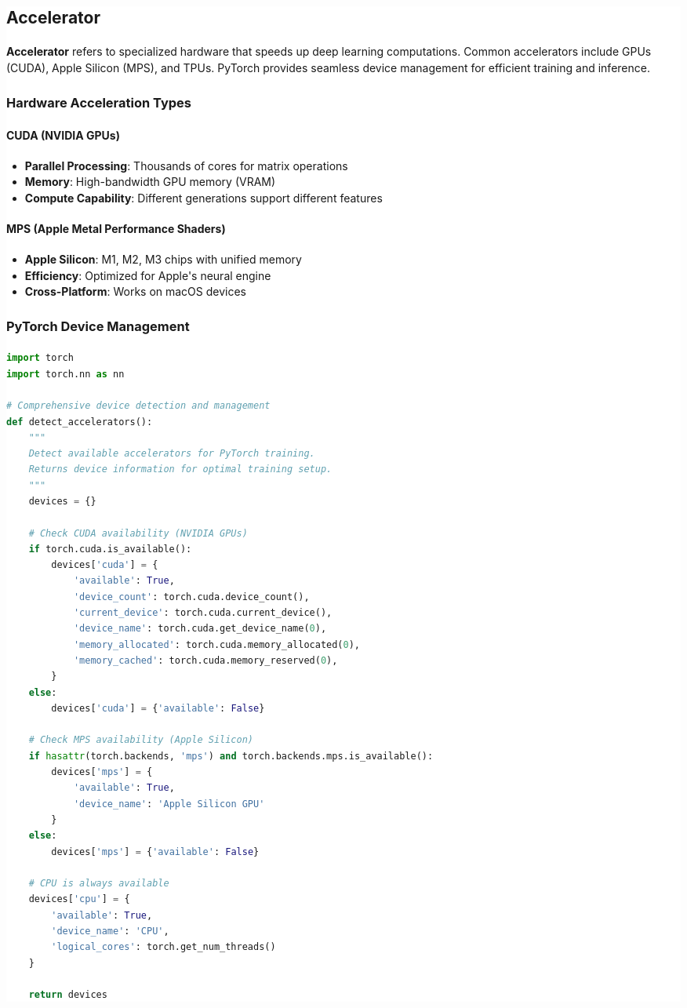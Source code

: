 ## Accelerator

**Accelerator** refers to specialized hardware that speeds up deep learning computations. Common accelerators include GPUs (CUDA), Apple Silicon (MPS), and TPUs. PyTorch provides seamless device management for efficient training and inference.

### Hardware Acceleration Types

#### CUDA (NVIDIA GPUs)
- **Parallel Processing**: Thousands of cores for matrix operations
- **Memory**: High-bandwidth GPU memory (VRAM)
- **Compute Capability**: Different generations support different features

#### MPS (Apple Metal Performance Shaders)
- **Apple Silicon**: M1, M2, M3 chips with unified memory
- **Efficiency**: Optimized for Apple's neural engine
- **Cross-Platform**: Works on macOS devices

### PyTorch Device Management

```python
import torch
import torch.nn as nn

# Comprehensive device detection and management
def detect_accelerators():
    """
    Detect available accelerators for PyTorch training.
    Returns device information for optimal training setup.
    """
    devices = {}
    
    # Check CUDA availability (NVIDIA GPUs)
    if torch.cuda.is_available():
        devices['cuda'] = {
            'available': True,
            'device_count': torch.cuda.device_count(),
            'current_device': torch.cuda.current_device(),
            'device_name': torch.cuda.get_device_name(0),
            'memory_allocated': torch.cuda.memory_allocated(0),
            'memory_cached': torch.cuda.memory_reserved(0),
        }
    else:
        devices['cuda'] = {'available': False}
    
    # Check MPS availability (Apple Silicon)
    if hasattr(torch.backends, 'mps') and torch.backends.mps.is_available():
        devices['mps'] = {
            'available': True,
            'device_name': 'Apple Silicon GPU'
        }
    else:
        devices['mps'] = {'available': False}
    
    # CPU is always available
    devices['cpu'] = {
        'available': True,
        'device_name': 'CPU',
        'logical_cores': torch.get_num_threads()
    }
    
    return devices

```